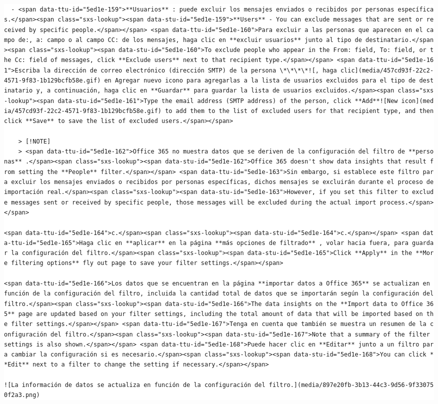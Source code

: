       - <span data-ttu-id="5ed1e-159">**Usuarios** : puede excluir los mensajes enviados o recibidos por personas específicas.</span><span class="sxs-lookup"><span data-stu-id="5ed1e-159">**Users** - You can exclude messages that are sent or received by specific people.</span></span> <span data-ttu-id="5ed1e-160">Para excluir a las personas que aparecen en el campo de:, a: campo o al campo CC: de los mensajes, haga clic en **excluir usuarios** junto al tipo de destinatario.</span><span class="sxs-lookup"><span data-stu-id="5ed1e-160">To exclude people who appear in the From: field, To: field, or the Cc: field of messages, click **Exclude users** next to that recipient type.</span></span> <span data-ttu-id="5ed1e-161">Escriba la dirección de correo electrónico (dirección SMTP) de la persona \*\*\*\*![, haga clic](media/457cd93f-22c2-4571-9f83-1b129bcfb58e.gif) en Agregar nuevo icono para agregarlas a la lista de usuarios excluidos para el tipo de destinatario y, a continuación, haga clic en **Guardar** para guardar la lista de usuarios excluidos.</span><span class="sxs-lookup"><span data-stu-id="5ed1e-161">Type the email address (SMTP address) of the person, click **Add**![New icon](media/457cd93f-22c2-4571-9f83-1b129bcfb58e.gif) to add them to the list of excluded users for that recipient type, and then click **Save** to save the list of excluded users.</span></span> 
    
        > [!NOTE]
        > <span data-ttu-id="5ed1e-162">Office 365 no muestra datos que se deriven de la configuración del filtro de **personas** .</span><span class="sxs-lookup"><span data-stu-id="5ed1e-162">Office 365 doesn't show data insights that result from setting the **People** filter.</span></span> <span data-ttu-id="5ed1e-163">Sin embargo, si establece este filtro para excluir los mensajes enviados o recibidos por personas específicas, dichos mensajes se excluirán durante el proceso de importación real.</span><span class="sxs-lookup"><span data-stu-id="5ed1e-163">However, if you set this filter to exclude messages sent or received by specific people, those messages will be excluded during the actual import process.</span></span> 
  
    <span data-ttu-id="5ed1e-164">c.</span><span class="sxs-lookup"><span data-stu-id="5ed1e-164">c.</span></span> <span data-ttu-id="5ed1e-165">Haga clic en **aplicar** en la página **más opciones de filtrado** , volar hacia fuera, para guardar la configuración del filtro.</span><span class="sxs-lookup"><span data-stu-id="5ed1e-165">Click **Apply** in the **More filtering options** fly out page to save your filter settings.</span></span> 
    
    <span data-ttu-id="5ed1e-166">Los datos que se encuentran en la página **importar datos a Office 365** se actualizan en función de la configuración del filtro, incluida la cantidad total de datos que se importarán según la configuración del filtro.</span><span class="sxs-lookup"><span data-stu-id="5ed1e-166">The data insights on the **Import data to Office 365** page are updated based on your filter settings, including the total amount of data that will be imported based on the filter settings.</span></span> <span data-ttu-id="5ed1e-167">Tenga en cuenta que también se muestra un resumen de la configuración del filtro.</span><span class="sxs-lookup"><span data-stu-id="5ed1e-167">Note that a summary of the filter settings is also shown.</span></span> <span data-ttu-id="5ed1e-168">Puede hacer clic en **Editar** junto a un filtro para cambiar la configuración si es necesario.</span><span class="sxs-lookup"><span data-stu-id="5ed1e-168">You can click **Edit** next to a filter to change the setting if necessary.</span></span> 
    
    ![La información de datos se actualiza en función de la configuración del filtro.](media/897e20fb-3b13-44c3-9d56-9f330750f2a3.png)
  